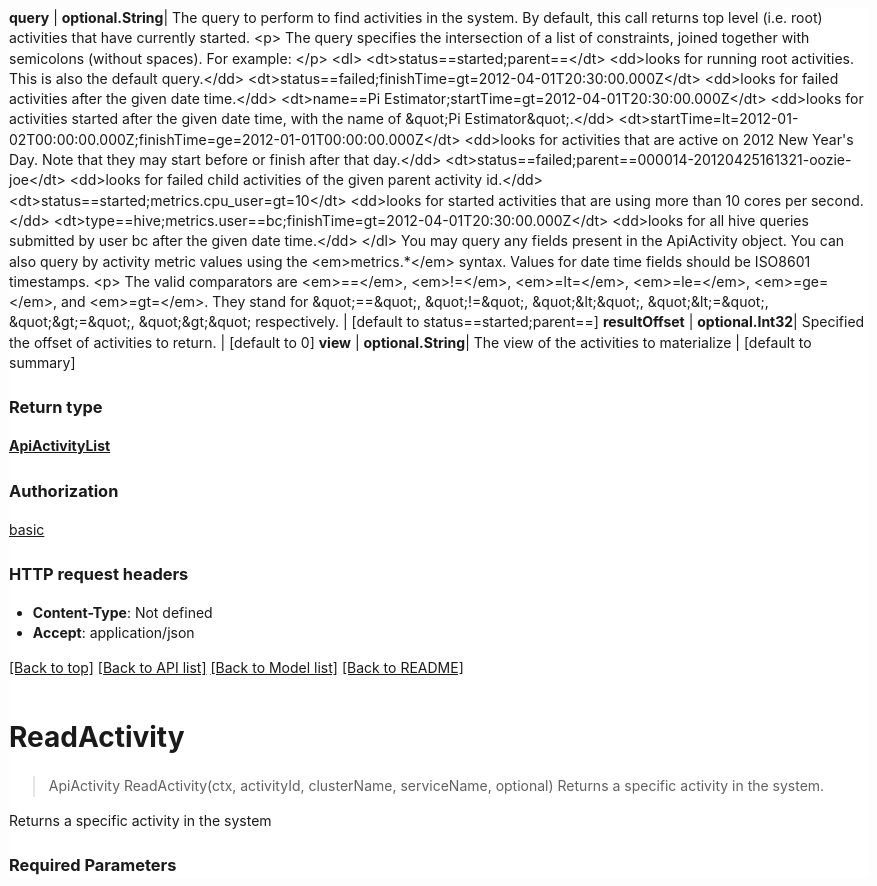  **query** | **optional.String**| The query to perform to find activities in the system. By default, this call returns top level (i.e. root) activities that have currently started. &lt;p&gt; The query specifies the intersection of a list of constraints, joined together with semicolons (without spaces). For example: &lt;/p&gt; &lt;dl&gt; &lt;dt&gt;status&#x3D;&#x3D;started;parent&#x3D;&#x3D;&lt;/dt&gt; &lt;dd&gt;looks for running root activities. This is also the default query.&lt;/dd&gt; &lt;dt&gt;status&#x3D;&#x3D;failed;finishTime&#x3D;gt&#x3D;2012-04-01T20:30:00.000Z&lt;/dt&gt; &lt;dd&gt;looks for failed activities after the given date time.&lt;/dd&gt; &lt;dt&gt;name&#x3D;&#x3D;Pi Estimator;startTime&#x3D;gt&#x3D;2012-04-01T20:30:00.000Z&lt;/dt&gt; &lt;dd&gt;looks for activities started after the given date time, with the name of \&quot;Pi Estimator\&quot;.&lt;/dd&gt; &lt;dt&gt;startTime&#x3D;lt&#x3D;2012-01-02T00:00:00.000Z;finishTime&#x3D;ge&#x3D;2012-01-01T00:00:00.000Z&lt;/dt&gt; &lt;dd&gt;looks for activities that are active on 2012 New Year&#x27;s Day. Note that they may start before or finish after that day.&lt;/dd&gt; &lt;dt&gt;status&#x3D;&#x3D;failed;parent&#x3D;&#x3D;000014-20120425161321-oozie-joe&lt;/dt&gt; &lt;dd&gt;looks for failed child activities of the given parent activity id.&lt;/dd&gt; &lt;dt&gt;status&#x3D;&#x3D;started;metrics.cpu_user&#x3D;gt&#x3D;10&lt;/dt&gt; &lt;dd&gt;looks for started activities that are using more than 10 cores per second.&lt;/dd&gt; &lt;dt&gt;type&#x3D;&#x3D;hive;metrics.user&#x3D;&#x3D;bc;finishTime&#x3D;gt&#x3D;2012-04-01T20:30:00.000Z&lt;/dt&gt; &lt;dd&gt;looks for all hive queries submitted by user bc after the given date time.&lt;/dd&gt; &lt;/dl&gt;  You may query any fields present in the ApiActivity object. You can also query by activity metric values using the &lt;em&gt;metrics.*&lt;/em&gt; syntax. Values for date time fields should be ISO8601 timestamps. &lt;p&gt; The valid comparators are &lt;em&gt;&#x3D;&#x3D;&lt;/em&gt;, &lt;em&gt;!&#x3D;&lt;/em&gt;, &lt;em&gt;&#x3D;lt&#x3D;&lt;/em&gt;, &lt;em&gt;&#x3D;le&#x3D;&lt;/em&gt;, &lt;em&gt;&#x3D;ge&#x3D;&lt;/em&gt;, and &lt;em&gt;&#x3D;gt&#x3D;&lt;/em&gt;. They stand for \&quot;&#x3D;&#x3D;\&quot;, \&quot;!&#x3D;\&quot;, \&quot;&amp;lt;\&quot;, \&quot;&amp;lt;&#x3D;\&quot;, \&quot;&amp;gt;&#x3D;\&quot;, \&quot;&amp;gt;\&quot; respectively. | [default to status&#x3D;&#x3D;started;parent&#x3D;&#x3D;]
 **resultOffset** | **optional.Int32**| Specified the offset of activities to return. | [default to 0]
 **view** | **optional.String**| The view of the activities to materialize | [default to summary]

### Return type

[**ApiActivityList**](ApiActivityList.md)

### Authorization

[basic](../README.md#basic)

### HTTP request headers

 - **Content-Type**: Not defined
 - **Accept**: application/json

[[Back to top]](#) [[Back to API list]](../README.md#documentation-for-api-endpoints) [[Back to Model list]](../README.md#documentation-for-models) [[Back to README]](../README.md)

# **ReadActivity**
> ApiActivity ReadActivity(ctx, activityId, clusterName, serviceName, optional)
Returns a specific activity in the system.

Returns a specific activity in the system

### Required Parameters
